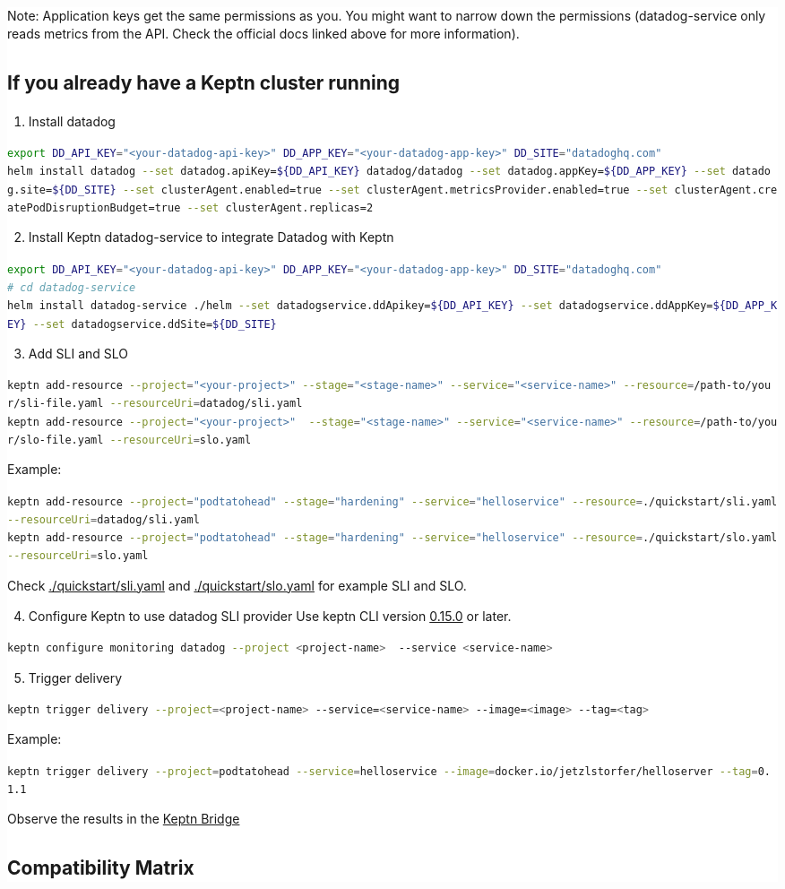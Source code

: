 Note: Application keys get the same permissions as you. You might want to narrow down the permissions (datadog-service only reads metrics from the API. Check the official docs linked above for more information).

## If you already have a Keptn cluster running
1. Install datadog
```bash
export DD_API_KEY="<your-datadog-api-key>" DD_APP_KEY="<your-datadog-app-key>" DD_SITE="datadoghq.com" 
helm install datadog --set datadog.apiKey=${DD_API_KEY} datadog/datadog --set datadog.appKey=${DD_APP_KEY} --set datadog.site=${DD_SITE} --set clusterAgent.enabled=true --set clusterAgent.metricsProvider.enabled=true --set clusterAgent.createPodDisruptionBudget=true --set clusterAgent.replicas=2

```
2. Install Keptn datadog-service to integrate Datadog with Keptn
```bash
export DD_API_KEY="<your-datadog-api-key>" DD_APP_KEY="<your-datadog-app-key>" DD_SITE="datadoghq.com" 
# cd datadog-service
helm install datadog-service ./helm --set datadogservice.ddApikey=${DD_API_KEY} --set datadogservice.ddAppKey=${DD_APP_KEY} --set datadogservice.ddSite=${DD_SITE}
```

3. Add SLI and SLO
```bash
keptn add-resource --project="<your-project>" --stage="<stage-name>" --service="<service-name>" --resource=/path-to/your/sli-file.yaml --resourceUri=datadog/sli.yaml
keptn add-resource --project="<your-project>"  --stage="<stage-name>" --service="<service-name>" --resource=/path-to/your/slo-file.yaml --resourceUri=slo.yaml
```
Example:
```bash
keptn add-resource --project="podtatohead" --stage="hardening" --service="helloservice" --resource=./quickstart/sli.yaml --resourceUri=datadog/sli.yaml
keptn add-resource --project="podtatohead" --stage="hardening" --service="helloservice" --resource=./quickstart/slo.yaml --resourceUri=slo.yaml
```
Check [./quickstart/sli.yaml](./examples/quickstart/sli.yaml) and [./quickstart/slo.yaml](./examples/quickstart/slo.yaml) for example SLI and SLO. 

4. Configure Keptn to use datadog SLI provider
Use keptn CLI version [0.15.0](https://github.com/keptn/keptn/releases/tag/0.15.0) or later.
```bash
keptn configure monitoring datadog --project <project-name>  --service <service-name>
```

5. Trigger delivery
```bash
keptn trigger delivery --project=<project-name> --service=<service-name> --image=<image> --tag=<tag>
```
Example:
```bash
keptn trigger delivery --project=podtatohead --service=helloservice --image=docker.io/jetzlstorfer/helloserver --tag=0.1.1
```
Observe the results in the [Keptn Bridge](https://keptn.sh/docs/0.19.x/bridge/)
## Compatibility Matrix
